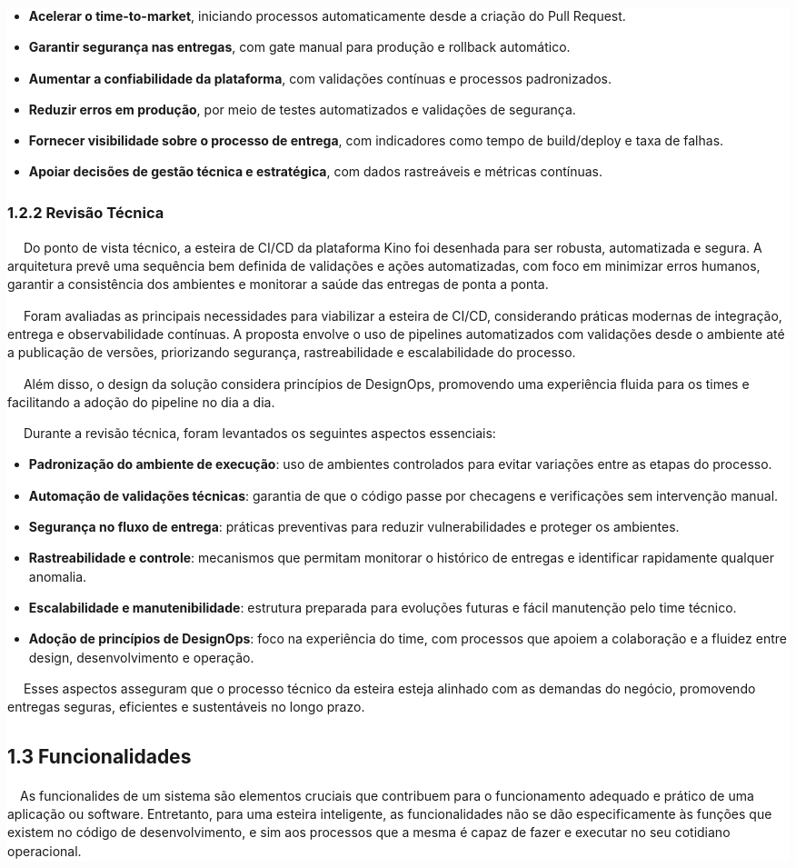 - **Acelerar o time-to-market**, iniciando processos automaticamente desde a criação do Pull Request.

- **Garantir segurança nas entregas**, com gate manual para produção e rollback automático.

- **Aumentar a confiabilidade da plataforma**, com validações contínuas e processos padronizados.

- **Reduzir erros em produção**, por meio de testes automatizados e validações de segurança.

- **Fornecer visibilidade sobre o processo de entrega**, com indicadores como tempo de build/deploy e taxa de falhas.

- **Apoiar decisões de gestão técnica e estratégica**, com dados rastreáveis e métricas contínuas.

### 1.2.2 Revisão Técnica

&emsp; Do ponto de vista técnico, a esteira de CI/CD da plataforma Kino foi desenhada para ser robusta, automatizada e segura. A arquitetura prevê uma sequência bem definida de validações e ações automatizadas, com foco em minimizar erros humanos, garantir a consistência dos ambientes e monitorar a saúde das entregas de ponta a ponta.

&emsp; Foram avaliadas as principais necessidades para viabilizar a esteira de CI/CD, considerando práticas modernas de integração, entrega e observabilidade contínuas. A proposta envolve o uso de pipelines automatizados com validações desde o ambiente até a publicação de versões, priorizando segurança, rastreabilidade e escalabilidade do processo.

&emsp; Além disso, o design da solução considera princípios de DesignOps, promovendo uma experiência fluida para os times e facilitando a adoção do pipeline no dia a dia.

&emsp; Durante a revisão técnica, foram levantados os seguintes aspectos essenciais:

- **Padronização do ambiente de execução**: uso de ambientes controlados para evitar variações entre as etapas do processo.

- **Automação de validações técnicas**: garantia de que o código passe por checagens e verificações sem intervenção manual.

- **Segurança no fluxo de entrega**: práticas preventivas para reduzir vulnerabilidades e proteger os ambientes.

- **Rastreabilidade e controle**: mecanismos que permitam monitorar o histórico de entregas e identificar rapidamente qualquer anomalia.

- **Escalabilidade e manutenibilidade**: estrutura preparada para evoluções futuras e fácil manutenção pelo time técnico.

- **Adoção de princípios de DesignOps**: foco na experiência do time, com processos que apoiem a colaboração e a fluidez entre design, desenvolvimento e operação.

&emsp; Esses aspectos asseguram que o processo técnico da esteira esteja alinhado com as demandas do negócio, promovendo entregas seguras, eficientes e sustentáveis no longo prazo.

## 1.3 Funcionalidades

&emsp;As funcionalides de um sistema são elementos cruciais que contribuem para o funcionamento adequado e prático de uma aplicação ou software. Entretanto, para uma esteira inteligente, as funcionalidades não se dão especificamente às funções que existem no código de desenvolvimento, e sim aos processos que a mesma é capaz de fazer e executar no seu cotidiano operacional.
